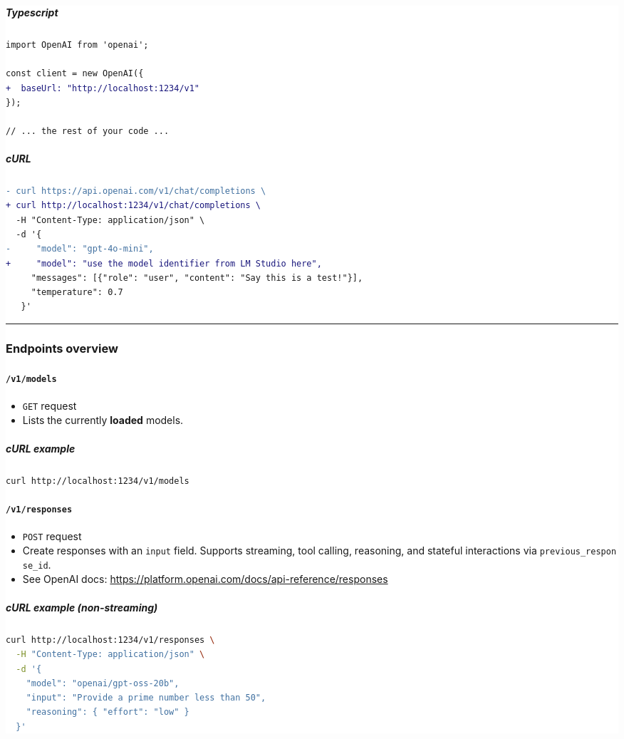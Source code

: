 ##### Typescript

```diff
import OpenAI from 'openai';

const client = new OpenAI({
+  baseUrl: "http://localhost:1234/v1"
});

// ... the rest of your code ...
```

##### cURL

```diff
- curl https://api.openai.com/v1/chat/completions \
+ curl http://localhost:1234/v1/chat/completions \
  -H "Content-Type: application/json" \
  -d '{
-     "model": "gpt-4o-mini",
+     "model": "use the model identifier from LM Studio here",
     "messages": [{"role": "user", "content": "Say this is a test!"}],
     "temperature": 0.7
   }'
```

<hr>

### Endpoints overview

#### `/v1/models`

- `GET` request
- Lists the currently **loaded** models.

##### cURL example

```bash
curl http://localhost:1234/v1/models
```

#### `/v1/responses`

- `POST` request
- Create responses with an `input` field. Supports streaming, tool calling, reasoning, and stateful interactions via `previous_response_id`.
- See OpenAI docs: https://platform.openai.com/docs/api-reference/responses

##### cURL example (non‑streaming)

```bash
curl http://localhost:1234/v1/responses \
  -H "Content-Type: application/json" \
  -d '{
    "model": "openai/gpt-oss-20b",
    "input": "Provide a prime number less than 50",
    "reasoning": { "effort": "low" }
  }'
```
